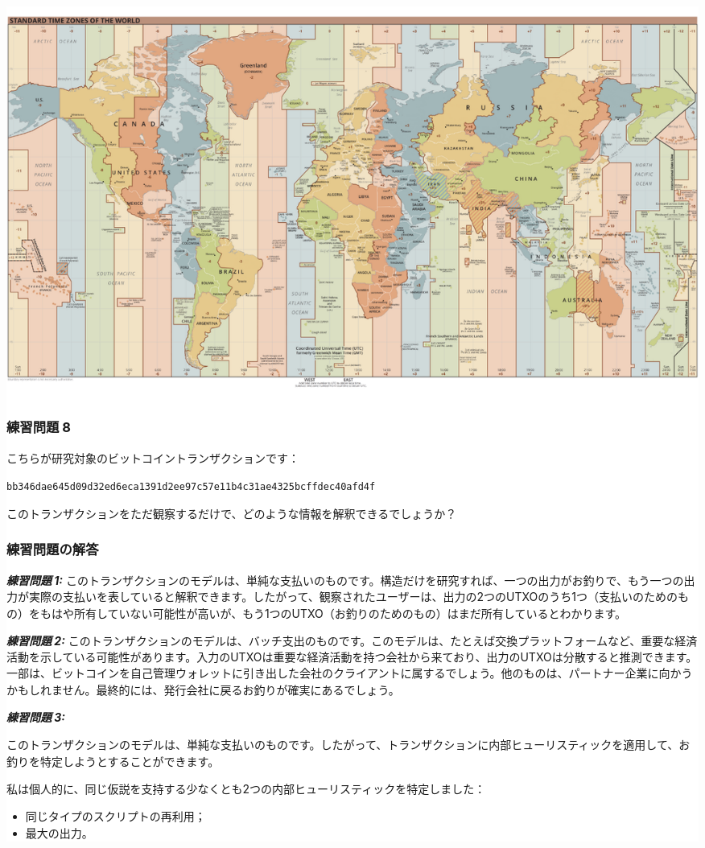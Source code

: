 ![BTC204](assets/notext/35/2.webp)

### 練習問題 8

こちらが研究対象のビットコイントランザクションです：

```plaintext
bb346dae645d09d32ed6eca1391d2ee97c57e11b4c31ae4325bcffdec40afd4f
```

このトランザクションをただ観察するだけで、どのような情報を解釈できるでしょうか？

### 練習問題の解答

***練習問題 1:***
このトランザクションのモデルは、単純な支払いのものです。構造だけを研究すれば、一つの出力がお釣りで、もう一つの出力が実際の支払いを表していると解釈できます。したがって、観察されたユーザーは、出力の2つのUTXOのうち1つ（支払いのためのもの）をもはや所有していない可能性が高いが、もう1つのUTXO（お釣りのためのもの）はまだ所有しているとわかります。

***練習問題 2:***
このトランザクションのモデルは、バッチ支出のものです。このモデルは、たとえば交換プラットフォームなど、重要な経済活動を示している可能性があります。入力のUTXOは重要な経済活動を持つ会社から来ており、出力のUTXOは分散すると推測できます。一部は、ビットコインを自己管理ウォレットに引き出した会社のクライアントに属するでしょう。他のものは、パートナー企業に向かうかもしれません。最終的には、発行会社に戻るお釣りが確実にあるでしょう。

***練習問題 3:***

このトランザクションのモデルは、単純な支払いのものです。したがって、トランザクションに内部ヒューリスティックを適用して、お釣りを特定しようとすることができます。

私は個人的に、同じ仮説を支持する少なくとも2つの内部ヒューリスティックを特定しました：
- 同じタイプのスクリプトの再利用；
- 最大の出力。
